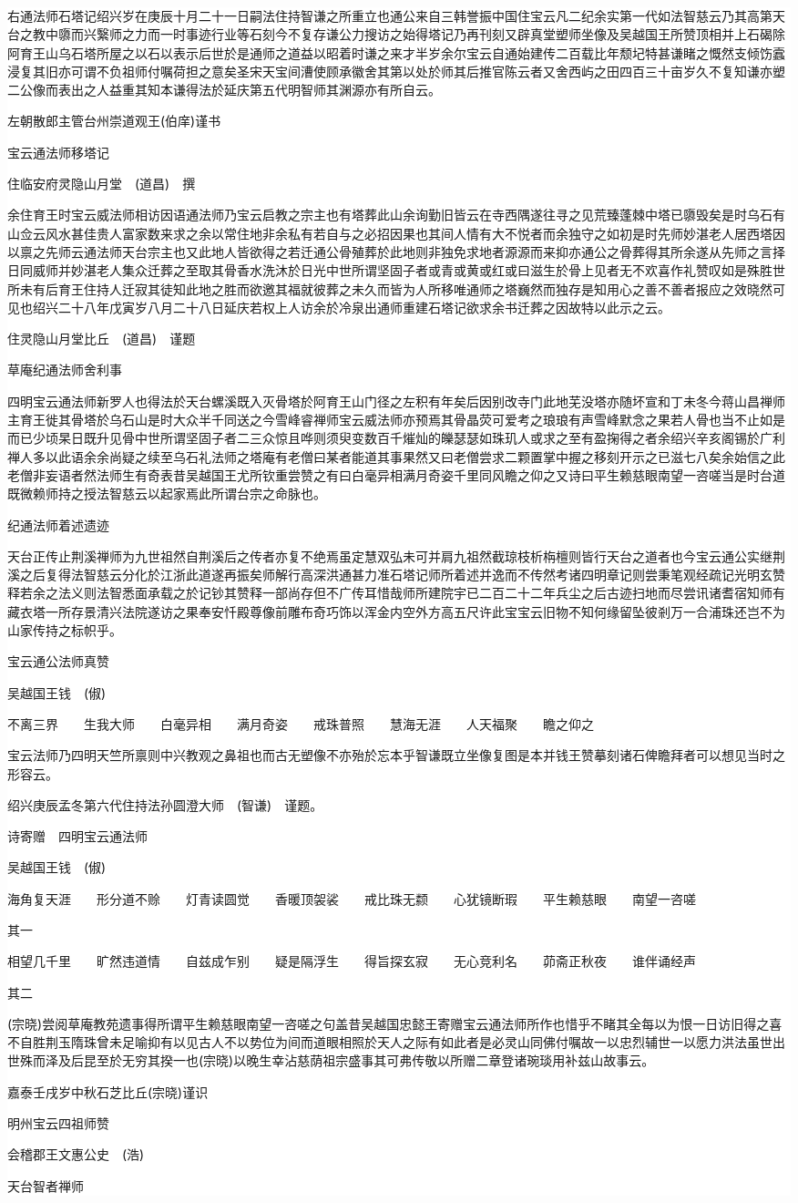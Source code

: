 右通法师石塔记绍兴岁在庚辰十月二十一日嗣法住持智谦之所重立也通公来自三韩誉振中国住宝云凡二纪余实第一代如法智慈云乃其高第天台之教中隳而兴繄师之力而一时事迹行业等石刻今不复存谦公力搜访之始得塔记乃再刊刻又辟真堂塑师坐像及吴越国王所赞顶相并上石碣除阿育王山乌石塔所屋之以石以表示后世於是通师之道益以昭着时谦之来才半岁余尔宝云自通始建传二百载比年颓圮特甚谦睹之慨然支倾饬蠧浸复其旧亦可谓不负祖师付嘱荷担之意矣圣宋天宝间漕使顾承徽舍其第以处於师其后推官陈云者又舍西屿之田四百三十亩岁久不复知谦亦塑二公像而表出之人益重其知本谦得法於延庆第五代明智师其渊源亦有所自云。  

左朝散郎主管台州崇道观王(伯庠)谨书  

宝云通法师移塔记  

住临安府灵隐山月堂　(道昌)　撰  

余住育王时宝云威法师相访因语通法师乃宝云启教之宗主也有塔葬此山余询勤旧皆云在寺西隅遂往寻之见荒臻蓬棘中塔已隳毁矣是时乌石有山佥云风水甚佳贵人富家数来求之余以常住地非余私有若自与之必招因果也其间人情有大不悦者而余独守之如初是时先师妙湛老人居西塔因以禀之先师云通法师天台宗主也又此地人皆欲得之若迁通公骨殖葬於此地则非独免求地者源源而来抑亦通公之骨葬得其所余遂从先师之言择日同威师并妙湛老人集众迁葬之至取其骨香水洗沐於日光中世所谓坚固子者或青或黄或红或曰滋生於骨上见者无不欢喜作礼赞叹如是殊胜世所未有后育王住持人迁寂其徒知此地之胜而欲邀其福就彼葬之未久而皆为人所移唯通师之塔巍然而独存是知用心之善不善者报应之效晓然可见也绍兴二十八年戊寅岁八月二十八日延庆若权上人访余於冷泉出通师重建石塔记欲求余书迁葬之因故特以此示之云。  

住灵隐山月堂比丘　(道昌)　谨题  

草庵纪通法师舍利事  

四明宝云通法师新罗人也得法於天台螺溪既入灭骨塔於阿育王山门径之左积有年矣后因别改寺门此地芜没塔亦随坏宣和丁未冬今蒋山昌禅师主育王徙其骨塔於乌石山是时大众半千同送之今雪峰睿禅师宝云威法师亦预焉其骨晶荧可爱考之琅琅有声雪峰默念之果若人骨也当不止如是而已少顷杲日既升见骨中世所谓坚固子者二三众惊且哗则须臾变数百千熣灿的皪瑟瑟如珠玑人或求之至有盈掬得之者余绍兴辛亥阁锡於广利禅人多以此语余余尚疑之续至乌石礼法师之塔庵有老僧曰某者能道其事果然又曰老僧尝求二颗置掌中握之移刻开示之已滋七八矣余始信之此老僧非妄语者然法师生有奇表昔吴越国王尤所钦重尝赞之有曰白毫异相满月奇姿千里同风瞻之仰之又诗曰平生赖慈眼南望一咨嗟当是时台道既微赖师持之授法智慈云以起家焉此所谓台宗之命脉也。  

纪通法师着述遗迹  

天台正传止荆溪禅师为九世祖然自荆溪后之传者亦复不绝焉虽定慧双弘未可并肩九祖然截琼枝析栴檀则皆行天台之道者也今宝云通公实继荆溪之后复得法智慈云分化於江浙此道遂再振矣师解行高深洪通甚力准石塔记师所着述并逸而不传然考诸四明章记则尝秉笔观经疏记光明玄赞释若余之法义则法智悉面承载之於记钞其赞释一部尚存但不广传耳惜哉师所建院宇已二百二十二年兵尘之后古迹扫地而尽尝讯诸耆宿知师有藏衣塔一所存景清兴法院遂访之果奉安忏殿尊像前雕布奇巧饰以浑金内空外方高五尺许此宝宝云旧物不知何缘留坠彼剎万一合浦珠还岂不为山家传持之标帜乎。  

宝云通公法师真赞  

吴越国王钱　(俶)  

不离三界　　生我大师　　白毫异相　　满月奇姿　　戒珠普照　　慧海无涯　　人天福聚　　瞻之仰之  

宝云法师乃四明天竺所禀则中兴教观之鼻祖也而古无塑像不亦殆於忘本乎智谦既立坐像复图是本并钱王赞摹刻诸石俾瞻拜者可以想见当时之形容云。  

绍兴庚辰孟冬第六代住持法孙圆澄大师　(智谦)　谨题。  

诗寄赠　四明宝云通法师  

吴越国王钱　(俶)  

海角复天涯　　形分道不赊　　灯青读圆觉　　香暖顶袈裟　　戒比珠无颣　　心犹镜断瑕　　平生赖慈眼　　南望一咨嗟  

其一  

相望几千里　　旷然违道情　　自兹成乍别　　疑是隔浮生　　得旨探玄寂　　无心竞利名　　茆斋正秋夜　　谁伴诵经声  

其二  

(宗晓)尝阅草庵教苑遗事得所谓平生赖慈眼南望一咨嗟之句盖昔吴越国忠懿王寄赠宝云通法师所作也惜乎不睹其全每以为恨一日访旧得之喜不自胜荆玉隋珠曾未足喻抑有以见古人不以势位为间而道眼相照於天人之际有如此者是必灵山同佛付嘱故一以忠烈辅世一以愿力洪法虽世出世殊而泽及后昆至於无穷其揆一也(宗晓)以晚生幸沾慈荫祖宗盛事其可弗传敬以所赠二章登诸琬琰用补兹山故事云。  

嘉泰壬戌岁中秋石芝比丘(宗晓)谨识  

明州宝云四祖师赞  

会稽郡王文惠公史　(浩)  

天台智者禅师  
